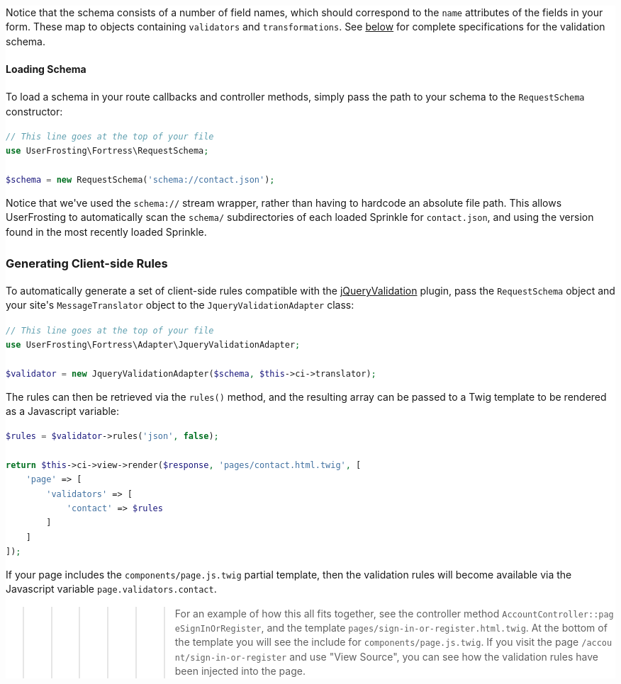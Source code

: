 Notice that the schema consists of a number of field names, which should correspond to the `name` attributes of the fields in your form.  These map to objects containing `validators` and `transformations`.  See [below](#schema-specifications) for complete specifications for the validation schema.

#### Loading Schema

To load a schema in your route callbacks and controller methods, simply pass the path to your schema to the `RequestSchema` constructor:

```php
// This line goes at the top of your file
use UserFrosting\Fortress\RequestSchema;

$schema = new RequestSchema('schema://contact.json');
```

Notice that we've used the `schema://` stream wrapper, rather than having to hardcode an absolute file path.  This allows UserFrosting to automatically scan the `schema/` subdirectories of each loaded Sprinkle for `contact.json`, and using the version found in the most recently loaded Sprinkle.

### Generating Client-side Rules

To automatically generate a set of client-side rules compatible with the [jQueryValidation](https://jqueryvalidation.org/) plugin, pass the `RequestSchema` object and your site's `MessageTranslator` object to the `JqueryValidationAdapter` class:

```php
// This line goes at the top of your file
use UserFrosting\Fortress\Adapter\JqueryValidationAdapter;

$validator = new JqueryValidationAdapter($schema, $this->ci->translator);
```

The rules can then be retrieved via the `rules()` method, and the resulting array can be passed to a Twig template to be rendered as a Javascript variable:

```php
$rules = $validator->rules('json', false);

return $this->ci->view->render($response, 'pages/contact.html.twig', [
    'page' => [
        'validators' => [
            'contact' => $rules
        ]
    ]
]);
```

If your page includes the `components/page.js.twig` partial template, then the validation rules will become available via the Javascript variable `page.validators.contact`.

>>>>>> For an example of how this all fits together, see the controller method `AccountController::pageSignInOrRegister`, and the template `pages/sign-in-or-register.html.twig`.  At the bottom of the template you will see the include for `components/page.js.twig`.  If you visit the page `/account/sign-in-or-register` and use "View Source", you can see how the validation rules have been injected into the page.

